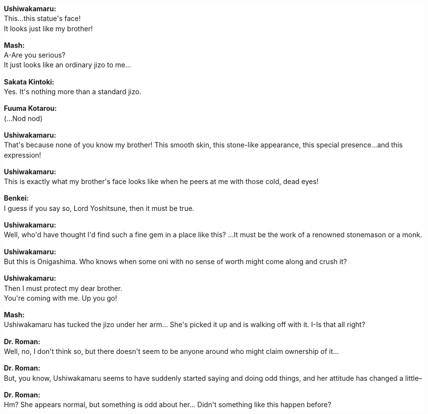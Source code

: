    
**Ushiwakamaru:**   
This...this statue's face!  
It looks just like my brother!  
  
   
**Mash:**   
A-Are you serious?  
It just looks like an ordinary jizo to me...  
  
   
**Sakata Kintoki:**   
Yes. It's nothing more than a standard jizo.  
  
   
**Fuuma Kotarou:**   
(...Nod nod)  
  
   
**Ushiwakamaru:**   
That's because none of you know my brother! This smooth skin, this stone-like appearance, this special presence...and this expression!  
  
   
**Ushiwakamaru:**   
This is exactly what my brother's face looks like when he peers at me with those cold, dead eyes!  
  
   
**Benkei:**   
I guess if you say so, Lord Yoshitsune, then it must be true.  
  
   
**Ushiwakamaru:**   
Well, who'd have thought I'd find such a fine gem in a place like this? ...It must be the work of a renowned stonemason or a monk.  
  
   
**Ushiwakamaru:**   
But this is Onigashima. Who knows when some oni with no sense of worth might come along and crush it?  
  
   
**Ushiwakamaru:**   
Then I must protect my dear brother.  
You're coming with me. Up you go!  
  
   
**Mash:**   
Ushiwakamaru has tucked the jizo under her arm... She's picked it up and is walking off with it. I-Is that all right?  
  
   
**Dr. Roman:**   
Well, no, I don't think so, but there doesn't seem to be anyone around who might claim ownership of it...  
  
   
**Dr. Roman:**   
But, you know, Ushiwakamaru seems to have suddenly started saying and doing odd things, and her attitude has changed a little&ndash;  
  
   
**Dr. Roman:**   
Hm? She appears normal, but something is odd about her... Didn't something like this happen before?  
  